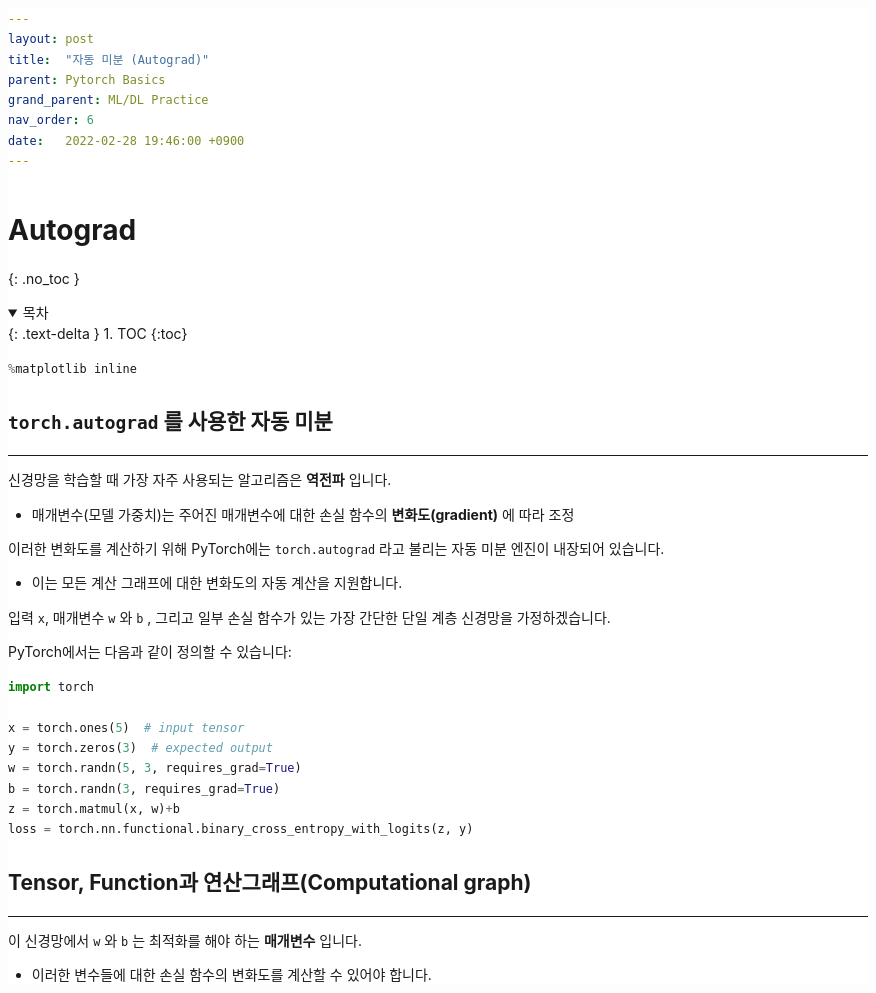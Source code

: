 ```yaml
---
layout: post
title:  "자동 미분 (Autograd)"
parent: Pytorch Basics
grand_parent: ML/DL Practice
nav_order: 6
date:   2022-02-28 19:46:00 +0900
---
```

# Autograd
{: .no_toc }

<details open markdown="block">
  <summary>
    목차
  </summary>
  {: .text-delta }
1. TOC
{:toc}
</details>

```python
%matplotlib inline
```

## ``torch.autograd`` 를 사용한 자동 미분
---
신경망을 학습할 때 가장 자주 사용되는 알고리즘은 **역전파** 입니다. 
- 매개변수(모델 가중치)는 주어진 매개변수에 대한 손실 함수의 **변화도(gradient)** 에 따라 조정

이러한 변화도를 계산하기 위해 PyTorch에는 ``torch.autograd`` 라고 불리는 자동 미분 엔진이 내장되어 있습니다. 
- 이는 모든 계산 그래프에 대한 변화도의 자동 계산을 지원합니다.

입력 ``x``, 매개변수 ``w`` 와 ``b`` , 그리고 일부 손실 함수가 있는 가장 간단한 단일 계층 신경망을 가정하겠습니다. 

PyTorch에서는 다음과 같이 정의할 수 있습니다:


```python
import torch

x = torch.ones(5)  # input tensor
y = torch.zeros(3)  # expected output
w = torch.randn(5, 3, requires_grad=True)
b = torch.randn(3, requires_grad=True)
z = torch.matmul(x, w)+b
loss = torch.nn.functional.binary_cross_entropy_with_logits(z, y)
```

## Tensor, Function과 연산그래프(Computational graph)
---
이 신경망에서 ``w`` 와 ``b`` 는 최적화를 해야 하는 **매개변수** 입니다. 
- 이러한 변수들에 대한 손실 함수의 변화도를 계산할 수 있어야 합니다. 
